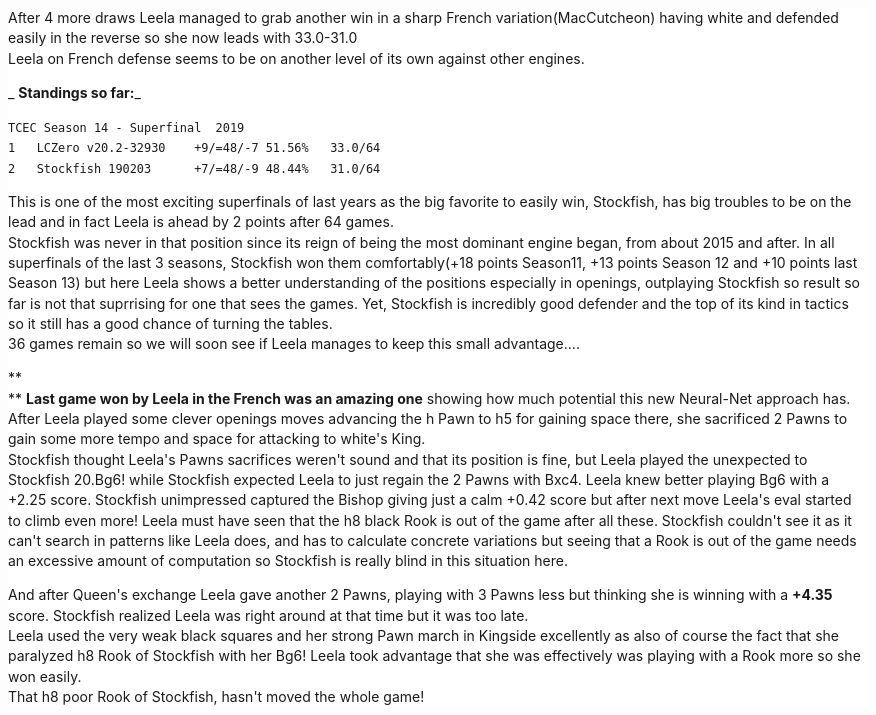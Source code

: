 After 4 more draws Leela managed to grab another win in a sharp French
variation(MacCutcheon) having white and defended easily in the reverse so she
now leads with 33.0-31.0  
Leela on French defense seems to be on another level of its own against other
engines.  
  
 _ **Standings so far:**_  

    
    
    TCEC Season 14 - Superfinal  2019  
    1   LCZero v20.2-32930    +9/=48/-7 51.56%   33.0/64  
    2   Stockfish 190203      +7/=48/-9 48.44%   31.0/64  
    

  
  
This is one of the most exciting superfinals of last years as the big favorite
to easily win, Stockfish, has big troubles to be on the lead and in fact Leela
is ahead by 2 points after 64 games.  
Stockfish was never in that position since its reign of being the most
dominant engine began, from about 2015 and after. In all superfinals of the
last 3 seasons, Stockfish won them comfortably(+18 points Season11, +13 points
Season 12 and +10 points last Season 13) but here Leela shows a better
understanding of the positions especially in openings, outplaying Stockfish so
result so far is not that suprrising for one that sees the games. Yet,
Stockfish is incredibly good defender and the top of its kind in tactics so it
still has a good chance of turning the tables.  
36 games remain so we will soon see if Leela manages to keep this small
advantage....  
  
 **  
** **Last game won by Leela in the French was an amazing one** showing how
much potential this new Neural-Net approach has. After Leela played some
clever openings moves advancing the h Pawn to h5 for gaining space there, she
sacrificed 2 Pawns to gain some more tempo and space for attacking to white's
King.  
Stockfish thought Leela's Pawns sacrifices weren't sound and that its position
is fine, but Leela played the unexpected to Stockfish 20.Bg6! while Stockfish
expected Leela to just regain the 2 Pawns with Bxc4. Leela knew better playing
Bg6 with a +2.25 score. Stockfish unimpressed captured the Bishop giving just
a calm +0.42 score but after next move Leela's eval started to climb even
more! Leela must have seen that the h8 black Rook is out of the game after all
these. Stockfish couldn't see it as it can't search in patterns like Leela
does, and has to calculate concrete variations but seeing that a Rook is out
of the game needs an excessive amount of computation so Stockfish is really
blind in this situation here.  
  
And after Queen's exchange Leela gave another 2 Pawns, playing with 3 Pawns
less but thinking she is winning with a **+4.35** score. Stockfish realized
Leela was right around at that time but it was too late.  
Leela used the very weak black squares and her strong Pawn march in Kingside
excellently as also of course the fact that she paralyzed h8 Rook of Stockfish
with her Bg6! Leela took advantage that she was effectively was playing with a
Rook more so she won easily.  
That h8 poor Rook of Stockfish, hasn't moved the whole game!  
  
